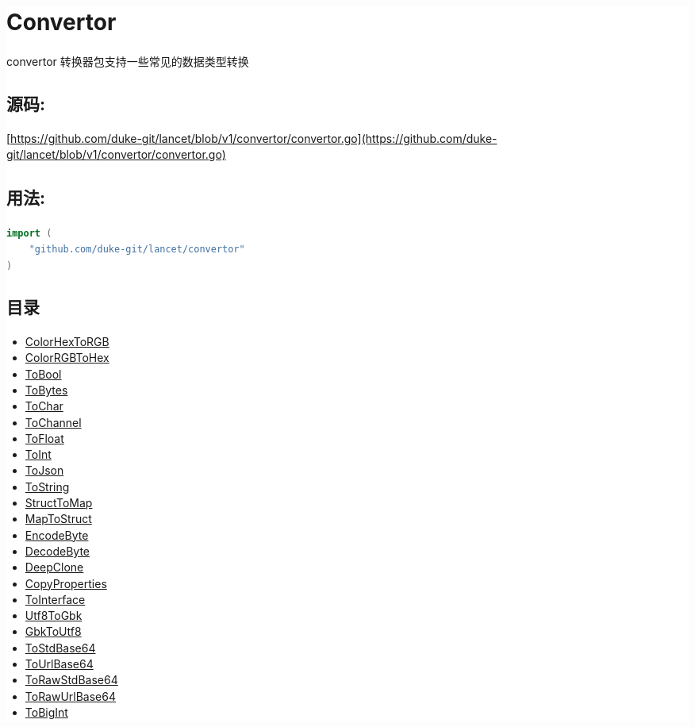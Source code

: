 # Convertor

convertor 转换器包支持一些常见的数据类型转换

<div STYLE="page-break-after: always;"></div>

## 源码:

[https://github.com/duke-git/lancet/blob/v1/convertor/convertor.go](https://github.com/duke-git/lancet/blob/v1/convertor/convertor.go)

<div STYLE="page-break-after: always;"></div>

## 用法:

```go
import (
    "github.com/duke-git/lancet/convertor"
)
```

<div STYLE="page-break-after: always;"></div>

## 目录

-   [ColorHexToRGB](#ColorHexToRGB)
-   [ColorRGBToHex](#ColorRGBToHex)
-   [ToBool](#ToBool)
-   [ToBytes](#ToBytes)
-   [ToChar](#ToChar)
-   [ToChannel](#ToChannel)
-   [ToFloat](#ToFloat)
-   [ToInt](#ToInt)
-   [ToJson](#ToJson)
-   [ToString](#ToString)
-   [StructToMap](#StructToMap)
-   [MapToStruct](#MapToStruct)
-   [EncodeByte](#EncodeByte)
-   [DecodeByte](#DecodeByte)
-   [DeepClone](#DeepClone)
-   [CopyProperties](#CopyProperties)
-   [ToInterface](#ToInterface)
-   [Utf8ToGbk](#Utf8ToGbk)
-   [GbkToUtf8](#GbkToUtf8)
-   [ToStdBase64](#ToStdBase64)
-   [ToUrlBase64](#ToUrlBase64)
-   [ToRawStdBase64](#ToRawStdBase64)
-   [ToRawUrlBase64](#ToRawUrlBase64)
-   [ToBigInt](#ToBigInt)

<div STYLE="page-break-after: always;"></div>
